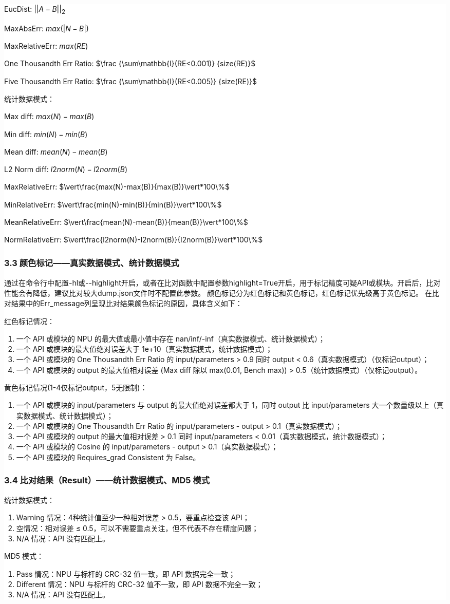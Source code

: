 EucDist: ${\vert\vert{A-B}\vert\vert}_2$

MaxAbsErr: $max(\vert{N-B}\vert)$

MaxRelativeErr: $max(RE)$

One Thousandth Err Ratio: $\frac {\sum\mathbb{I}(RE<0.001)} {size(RE)}$

Five Thousandth Err Ratio: $\frac {\sum\mathbb{I}(RE<0.005)} {size(RE)}$

统计数据模式：

Max diff: $max(N)-max(B)$

Min diff: $min(N)-min(B)$

Mean diff: $mean(N)-mean(B)$

L2 Norm diff: $l2norm(N)-l2norm(B)$

MaxRelativeErr: $\vert\frac{max(N)-max(B)}{max(B)}\vert*100\%$

MinRelativeErr: $\vert\frac{min(N)-min(B)}{min(B)}\vert*100\%$

MeanRelativeErr: $\vert\frac{mean(N)-mean(B)}{mean(B)}\vert*100\%$

NormRelativeErr: $\vert\frac{l2norm(N)-l2norm(B)}{l2norm(B)}\vert*100\%$


### 3.3 颜色标记——真实数据模式、统计数据模式

通过在命令行中配置-hl或--highlight开启，或者在比对函数中配置参数highlight=True开启，用于标记精度可疑API或模块。开启后，比对性能会有降低，建议比对较大dump.json文件时不配置此参数。
颜色标记分为红色标记和黄色标记，红色标记优先级高于黄色标记。
在比对结果中的Err_message列呈现比对结果颜色标记的原因，具体含义如下：

红色标记情况：
1. 一个 API 或模块的 NPU 的最大值或最小值中存在 nan/inf/-inf（真实数据模式、统计数据模式）；
2. 一个 API 或模块的最大值绝对误差大于 1e+10（真实数据模式，统计数据模式）；
3. 一个 API 或模块的 One Thousandth Err Ratio 的 input/parameters > 0.9 同时 output < 0.6（真实数据模式）（仅标记output）；
4. 一个 API 或模块的 output 的最大值相对误差 (Max diff 除以 max(0.01, Bench max)) > 0.5（统计数据模式）（仅标记output）。

黄色标记情况(1-4仅标记output，5无限制)：
1. 一个 API 或模块的 input/parameters 与 output 的最大值绝对误差都大于 1，同时 output 比 input/parameters 大一个数量级以上（真实数据模式、统计数据模式）；
2. 一个 API 或模块的 One Thousandth Err Ratio 的 input/parameters - output > 0.1（真实数据模式）；
3. 一个 API 或模块的 output 的最大值相对误差 > 0.1 同时 input/parameters < 0.01（真实数据模式，统计数据模式）；
4. 一个 API 或模块的 Cosine 的 input/parameters - output > 0.1（真实数据模式）；
5. 一个 API 或模块的 Requires_grad Consistent 为 False。

### 3.4 比对结果（Result）——统计数据模式、MD5 模式

统计数据模式：
1. Warning 情况：4种统计值至少一种相对误差 > 0.5，要重点检查该 API；
2. 空情况：相对误差 ≤ 0.5，可以不需要重点关注，但不代表不存在精度问题；
3. N/A 情况：API 没有匹配上。

MD5 模式：
1. Pass 情况：NPU 与标杆的 CRC-32 值一致，即 API 数据完全一致；
2. Different 情况：NPU 与标杆的 CRC-32 值不一致，即 API 数据不完全一致；
3. N/A 情况：API 没有匹配上。
